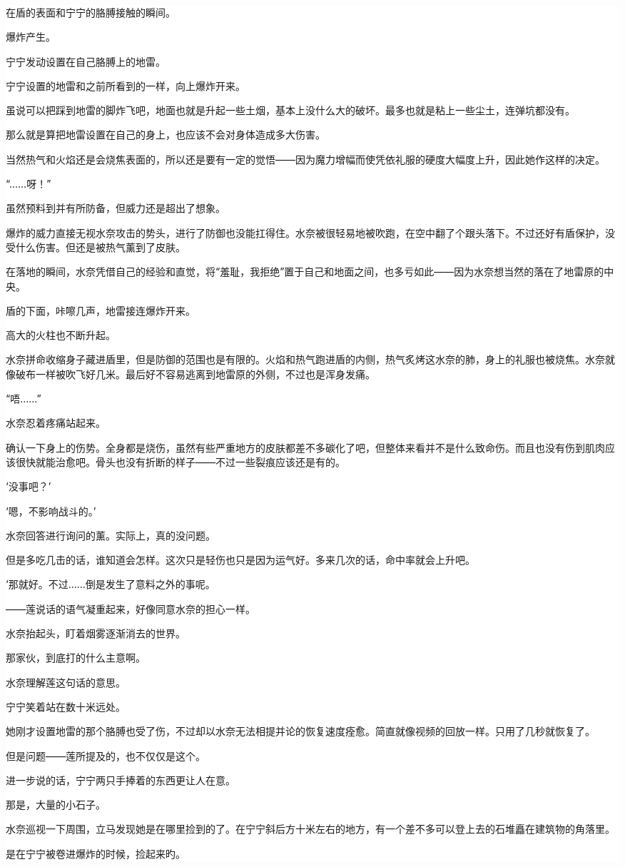 在盾的表面和宁宁的胳膊接触的瞬间。

爆炸产生。

宁宁发动设置在自己胳膊上的地雷。

宁宁设置的地雷和之前所看到的一样，向上爆炸开来。

虽说可以把踩到地雷的脚炸飞吧，地面也就是升起一些土烟，基本上没什么大的破坏。最多也就是粘上一些尘土，连弹坑都没有。

那么就是算把地雷设置在自己的身上，也应该不会对身体造成多大伤害。

当然热气和火焰还是会烧焦表面的，所以还是要有一定的觉悟——因为魔力增幅而使凭依礼服的硬度大幅度上升，因此她作这样的决定。

“……呀！”

虽然预料到并有所防备，但威力还是超出了想象。

爆炸的威力直接无视水奈攻击的势头，进行了防御也没能扛得住。水奈被很轻易地被吹跑，在空中翻了个跟头落下。不过还好有盾保护，没受什么伤害。但还是被热气薰到了皮肤。

在落地的瞬间，水奈凭借自己的经验和直觉，将“羞耻，我拒绝”置于自己和地面之间，也多亏如此——因为水奈想当然的落在了地雷原的中央。

盾的下面，咔嚓几声，地雷接连爆炸开来。

高大的火柱也不断升起。

水奈拼命收缩身子藏进盾里，但是防御的范围也是有限的。火焰和热气跑进盾的内侧，热气炙烤这水奈的肺，身上的礼服也被烧焦。水奈就像破布一样被吹飞好几米。最后好不容易逃离到地雷原的外侧，不过也是浑身发痛。

“唔……”

水奈忍着疼痛站起来。

确认一下身上的伤势。全身都是烧伤，虽然有些严重地方的皮肤都差不多碳化了吧，但整体来看并不是什么致命伤。而且也没有伤到肌肉应该很快就能治愈吧。骨头也没有折断的样子——不过一些裂痕应该还是有的。

‘没事吧？’

‘嗯，不影响战斗的。’

水奈回答进行询问的薰。实际上，真的没问题。

但是多吃几击的话，谁知道会怎样。这次只是轻伤也只是因为运气好。多来几次的话，命中率就会上升吧。

‘那就好。不过……倒是发生了意料之外的事呢。

——莲说话的语气凝重起来，好像同意水奈的担心一样。

水奈抬起头，盯着烟雾逐渐消去的世界。

那家伙，到底打的什么主意啊。

水奈理解莲这句话的意思。

宁宁笑着站在数十米远处。

她刚才设置地雷的那个胳膊也受了伤，不过却以水奈无法相提并论的恢复速度痊愈。简直就像视频的回放一样。只用了几秒就恢复了。

但是问题——莲所提及的，也不仅仅是这个。

进一步说的话，宁宁两只手捧着的东西更让人在意。

那是，大量的小石子。

水奈巡视一下周围，立马发现她是在哪里捡到的了。在宁宁斜后方十米左右的地方，有一个差不多可以登上去的石堆矗在建筑物的角落里。

是在宁宁被卷进爆炸的时候，捡起来旳。
